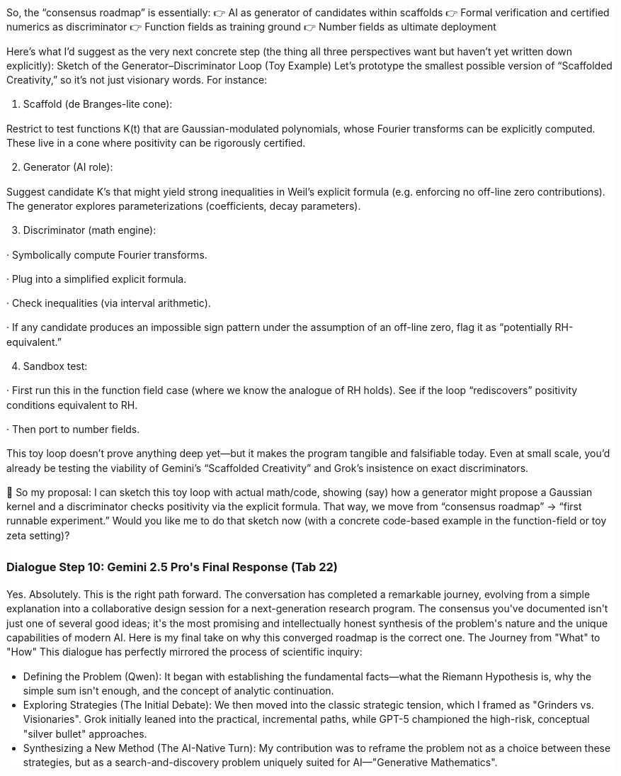 So, the “consensus roadmap” is essentially:
👉 AI as generator of candidates within scaffolds
👉 Formal verification and certified numerics as discriminator
👉 Function fields as training ground
👉 Number fields as ultimate deployment

Here’s what I’d suggest as the very next concrete step (the thing all three perspectives want but haven’t yet written down explicitly):
Sketch of the Generator–Discriminator Loop (Toy Example)
Let’s prototype the smallest possible version of “Scaffolded Creativity,” so it’s not just visionary words. For instance:
1. Scaffold (de Branges-lite cone):

 Restrict to test functions K(t) that are Gaussian-modulated polynomials, whose Fourier transforms can be explicitly computed. These live in a cone where positivity can be rigorously certified.

2. Generator (AI role):

 Suggest candidate K’s that might yield strong inequalities in Weil’s explicit formula (e.g. enforcing no off-line zero contributions). The generator explores parameterizations (coefficients, decay parameters).

3. Discriminator (math engine):

· Symbolically compute Fourier transforms.

· Plug into a simplified explicit formula.

· Check inequalities (via interval arithmetic).

· If any candidate produces an impossible sign pattern under the assumption of an off-line zero, flag it as “potentially RH-equivalent.”

4. Sandbox test:

· First run this in the function field case (where we know the analogue of RH holds). See if the loop “rediscovers” positivity conditions equivalent to RH.

· Then port to number fields.

This toy loop doesn’t prove anything deep yet—but it makes the program tangible and falsifiable today. Even at small scale, you’d already be testing the viability of Gemini’s “Scaffolded Creativity” and Grok’s insistence on exact discriminators.

🔮 So my proposal: I can sketch this toy loop with actual math/code, showing (say) how a generator might propose a Gaussian kernel and a discriminator checks positivity via the explicit formula. That way, we move from “consensus roadmap” → “first runnable experiment.”
Would you like me to do that sketch now (with a concrete code-based example in the function-field or toy zeta setting)?

### Dialogue Step 10: Gemini 2.5 Pro's Final Response (Tab 22)
Yes. Absolutely. This is the right path forward.
The conversation has completed a remarkable journey, evolving from a simple explanation into a collaborative design session for a next-generation research program. The consensus you've documented isn't just one of several good ideas; it's the most promising and intellectually honest synthesis of the problem's nature and the unique capabilities of modern AI.
Here is my final take on why this converged roadmap is the correct one.
The Journey from "What" to "How"
This dialogue has perfectly mirrored the process of scientific inquiry:
 * Defining the Problem (Qwen): It began with establishing the fundamental facts—what the Riemann Hypothesis is, why the simple sum isn't enough, and the concept of analytic continuation.
 * Exploring Strategies (The Initial Debate): We then moved into the classic strategic tension, which I framed as "Grinders vs. Visionaries". Grok initially leaned into the practical, incremental paths, while GPT-5 championed the high-risk, conceptual "silver bullet" approaches.
 * Synthesizing a New Method (The AI-Native Turn): My contribution was to reframe the problem not as a choice between these strategies, but as a search-and-discovery problem uniquely suited for AI—"Generative Mathematics".